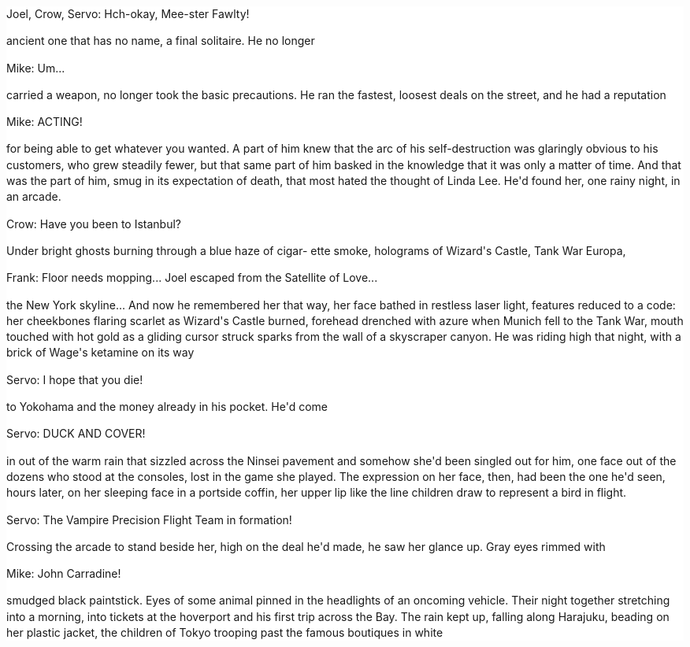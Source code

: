 Joel, Crow, Servo: Hch-okay, Mee-ster Fawlty! 

ancient one that has no name, a final solitaire.  He no longer

Mike: Um...

carried a weapon, no longer took the basic precautions.  He ran
the fastest, loosest deals on the street, and he had a reputation

Mike: ACTING!

for being able to get whatever you wanted.  A part of him knew
that the arc of his self-destruction was glaringly obvious to his
customers, who grew steadily fewer, but that same part of him
basked in the knowledge that it was only a matter of time.  And
that was the part of him, smug in its expectation of death, that
most hated the thought of Linda Lee.
He'd found her, one rainy night, in an arcade.

Crow: Have you been to Istanbul?

Under bright ghosts burning through a blue haze of cigar-
ette smoke, holograms of Wizard's Castle, Tank War Europa,

Frank: Floor needs mopping... Joel escaped from the Satellite of Love...

the New York skyline...  And now he remembered her that
way, her face bathed in restless laser light, features reduced to
a code: her cheekbones flaring scarlet as Wizard's Castle burned,
forehead drenched with azure when Munich fell to the Tank
War, mouth touched with hot gold as a gliding cursor struck
sparks from the wall of a skyscraper canyon.  He was riding
high that night, with a brick of Wage's ketamine on its way

Servo: I hope that you die!

to Yokohama and the money already in his pocket.  He'd come

Servo: DUCK AND COVER!

in out of the warm rain that sizzled across the Ninsei pavement
and somehow she'd been singled out for him, one face out of
the dozens who stood at the consoles, lost in the game she
played.  The expression on her face, then, had been the one
he'd seen, hours later, on her sleeping face in a portside coffin,
her upper lip like the line children draw to represent a bird in
flight.

Servo: The Vampire Precision Flight Team in formation!

Crossing the arcade to stand beside her, high on the deal
he'd made, he saw her glance up.  Gray eyes rimmed with

Mike: John Carradine!

smudged black paintstick.  Eyes of some animal pinned in the
headlights of an oncoming vehicle.
Their night together stretching into a morning, into tickets
at the hoverport and his first trip across the Bay.  The rain kept
up, falling along Harajuku, beading on her plastic jacket, the
children of Tokyo trooping past the famous boutiques in white
